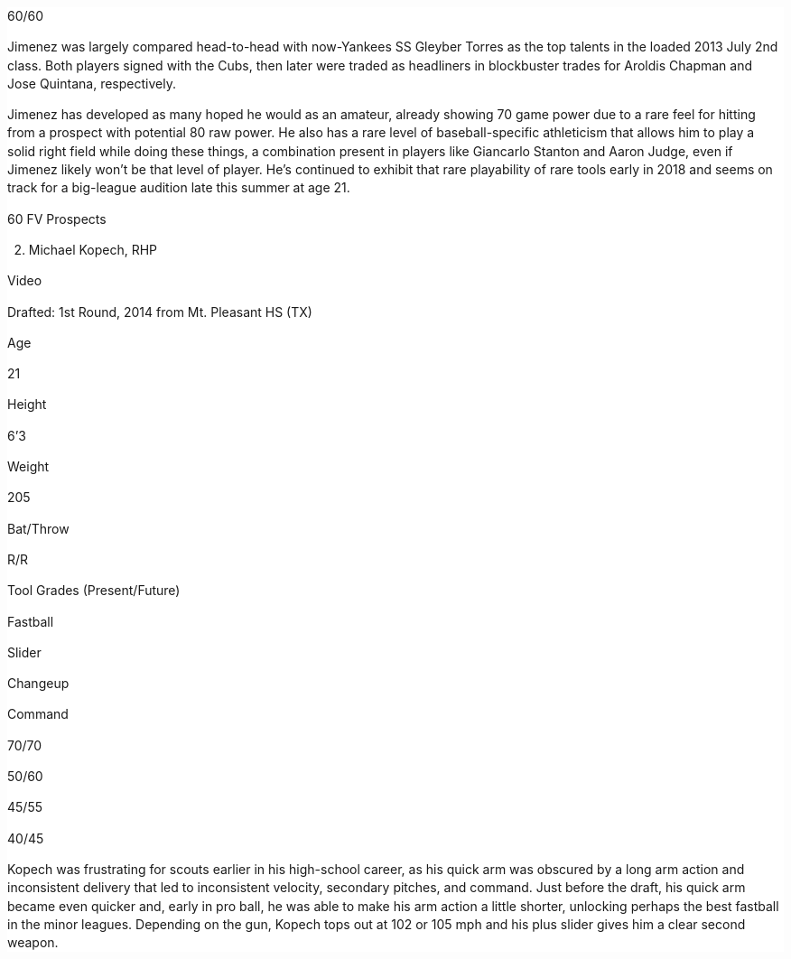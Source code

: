 60/60

Jimenez was largely compared head-to-head with now-Yankees SS Gleyber Torres as the top talents in the loaded 2013 July 2nd class. Both players signed with the Cubs, then later were traded as headliners in blockbuster trades for Aroldis Chapman and Jose Quintana, respectively.

Jimenez has developed as many hoped he would as an amateur, already showing 70 game power due to a rare feel for hitting from a prospect with potential 80 raw power. He also has a rare level of baseball-specific athleticism that allows him to play a solid right field while doing these things, a combination present in players like Giancarlo Stanton and Aaron Judge, even if Jimenez likely won’t be that level of player. He’s continued to exhibit that rare playability of rare tools early in 2018 and seems on track for a big-league audition late this summer at age 21.

60 FV Prospects

2. Michael Kopech, RHP

Video

Drafted: 1st Round, 2014 from Mt. Pleasant HS (TX)

Age

21

Height

6’3

Weight

205

Bat/Throw

R/R

Tool Grades (Present/Future)

Fastball

Slider

Changeup

Command

70/70

50/60

45/55

40/45

Kopech was frustrating for scouts earlier in his high-school career, as his quick arm was obscured by a long arm action and inconsistent delivery that led to inconsistent velocity, secondary pitches, and command. Just before the draft, his quick arm became even quicker and, early in pro ball, he was able to make his arm action a little shorter, unlocking perhaps the best fastball in the minor leagues. Depending on the gun, Kopech tops out at 102 or 105 mph and his plus slider gives him a clear second weapon.
